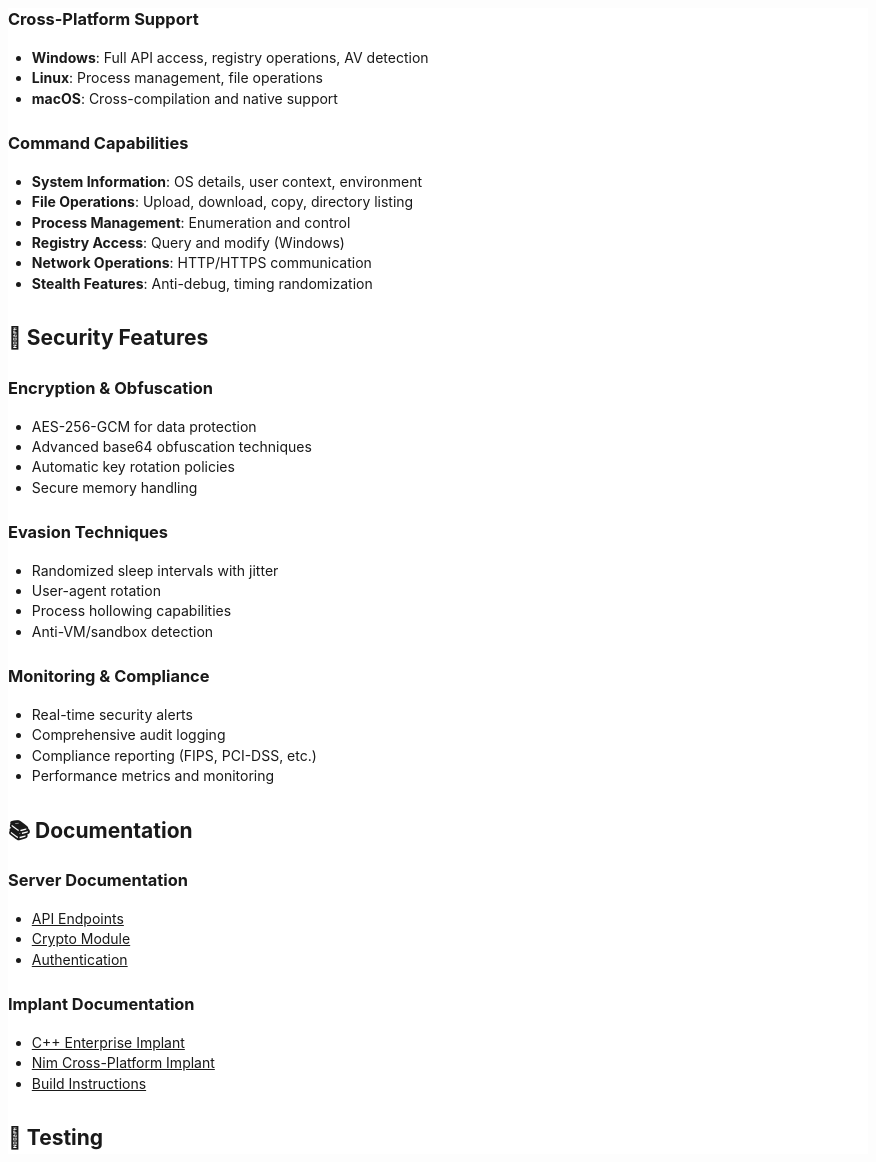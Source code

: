 ### Cross-Platform Support
- **Windows**: Full API access, registry operations, AV detection
- **Linux**: Process management, file operations
- **macOS**: Cross-compilation and native support

### Command Capabilities
- **System Information**: OS details, user context, environment
- **File Operations**: Upload, download, copy, directory listing
- **Process Management**: Enumeration and control
- **Registry Access**: Query and modify (Windows)
- **Network Operations**: HTTP/HTTPS communication
- **Stealth Features**: Anti-debug, timing randomization

## 🔐 Security Features

### Encryption & Obfuscation
- AES-256-GCM for data protection
- Advanced base64 obfuscation techniques
- Automatic key rotation policies
- Secure memory handling

### Evasion Techniques
- Randomized sleep intervals with jitter
- User-agent rotation
- Process hollowing capabilities
- Anti-VM/sandbox detection

### Monitoring & Compliance
- Real-time security alerts
- Comprehensive audit logging
- Compliance reporting (FIPS, PCI-DSS, etc.)
- Performance metrics and monitoring

## 📚 Documentation

### Server Documentation
- [API Endpoints](server/src/api/README.md)
- [Crypto Module](server/ENTERPRISE_CRYPTO_README.md)
- [Authentication](server/src/auth/README.md)

### Implant Documentation
- [C++ Enterprise Implant](implant/README.md)
- [Nim Cross-Platform Implant](nimplant/README.md)
- [Build Instructions](implant/BUILD.md)

## 🧪 Testing

